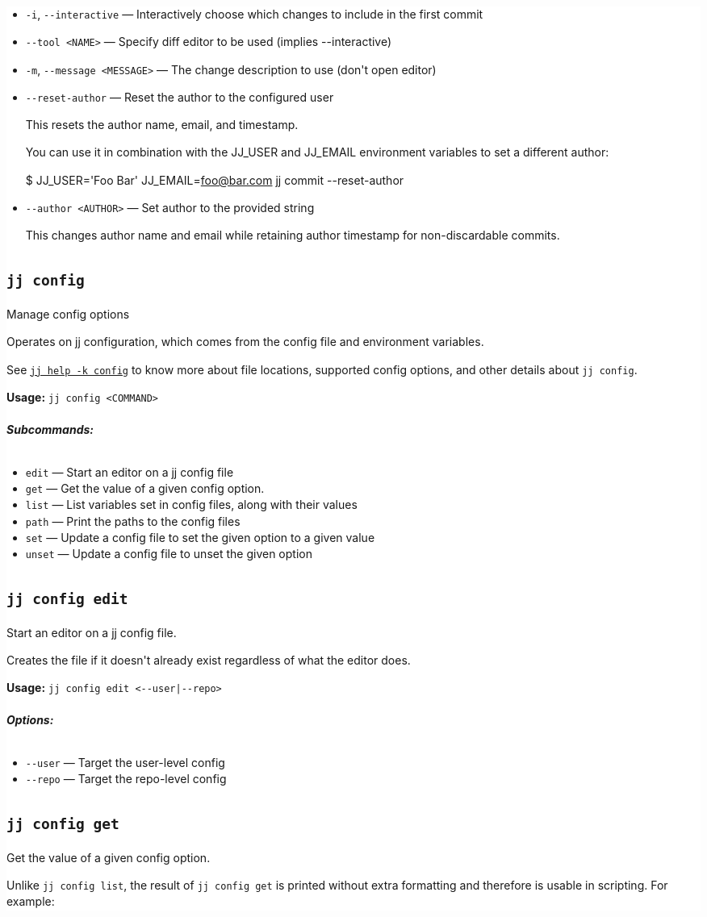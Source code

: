 * `-i`, `--interactive` — Interactively choose which changes to include in the first commit
* `--tool <NAME>` — Specify diff editor to be used (implies --interactive)
* `-m`, `--message <MESSAGE>` — The change description to use (don't open editor)
* `--reset-author` — Reset the author to the configured user

   This resets the author name, email, and timestamp.

   You can use it in combination with the JJ_USER and JJ_EMAIL environment variables to set a different author:

   $ JJ_USER='Foo Bar' JJ_EMAIL=foo@bar.com jj commit --reset-author
* `--author <AUTHOR>` — Set author to the provided string

   This changes author name and email while retaining author timestamp for non-discardable commits.



## `jj config`

Manage config options

Operates on jj configuration, which comes from the config file and environment variables.

See [`jj help -k config`] to know more about file locations, supported config options, and other details about `jj config`.

[`jj help -k config`]: https://jj-vcs.github.io/jj/latest/config/

**Usage:** `jj config <COMMAND>`

###### **Subcommands:**

* `edit` — Start an editor on a jj config file
* `get` — Get the value of a given config option.
* `list` — List variables set in config files, along with their values
* `path` — Print the paths to the config files
* `set` — Update a config file to set the given option to a given value
* `unset` — Update a config file to unset the given option



## `jj config edit`

Start an editor on a jj config file.

Creates the file if it doesn't already exist regardless of what the editor does.

**Usage:** `jj config edit <--user|--repo>`

###### **Options:**

* `--user` — Target the user-level config
* `--repo` — Target the repo-level config



## `jj config get`

Get the value of a given config option.

Unlike `jj config list`, the result of `jj config get` is printed without
extra formatting and therefore is usable in scripting. For example:


[`jj help -k tutorial`]: https://jj-vcs.github.io/jj/latest/tutorial/
[`jj help -k bookmarks`]: https://jj-vcs.github.io/jj/latest/bookmarks
   [wildcard pattern]: https://jj-vcs.github.io/jj/latest/revsets/#string-patterns
   [wildcard pattern]: https://jj-vcs.github.io/jj/latest/revsets/#string-patterns
[`jj help -k bookmarks`]: https://jj-vcs.github.io/jj/latest/bookmarks
   [wildcard pattern]: https://jj-vcs.github.io/jj/latest/revsets/#string-patterns
   [wildcard pattern]: https://jj-vcs.github.io/jj/latest/revsets/#string-patterns
   [`CommitRef` type]: https://jj-vcs.github.io/jj/latest/templates/#commitref-type
   [`jj help -k templates`]: https://jj-vcs.github.io/jj/latest/templates/
   [wildcard pattern]: https://jj-vcs.github.io/jj/latest/revsets/#string-patterns
   [wildcard pattern]: https://jj-vcs.github.io/jj/latest/revsets/#string-patterns
   [wildcard pattern]: https://jj-vcs.github.io/jj/latest/revsets/#string-patterns
[diff editor]: https://jj-vcs.github.io/jj/latest/config/#editing-diffs
[generally recommended]: https://jj-vcs.github.io/jj/latest/FAQ#how-do-i-resume-working-on-an-existing-change
   [built-in keywords]: https://jj-vcs.github.io/jj/latest/templates/#commit-keywords
   [`jj help -k templates`]: https://jj-vcs.github.io/jj/latest/templates/
   [`AnnotationLine` type]: https://jj-vcs.github.io/jj/latest/templates/#annotationline-type
   [`jj help -k templates`]: https://jj-vcs.github.io/jj/latest/templates/
   [`TreeEntry` type]: https://jj-vcs.github.io/jj/latest/templates/#treeentry-type
   [`jj help -k templates`]: https://jj-vcs.github.io/jj/latest/templates/
[comparison]: https://jj-vcs.github.io/jj/latest/git-comparison/.
[table of commands]: https://jj-vcs.github.io/jj/latest/git-command-table
   [string pattern]: https://jj-vcs.github.io/jj/latest/revsets#string-patterns
[safety checks]: https://jj-vcs.github.io/jj/latest/bookmarks/#pushing-bookmarks-safety-checks
[bookmark conflicts]: https://jj-vcs.github.io/jj/latest/bookmarks/#conflicts
   [wildcard pattern]: https://jj-vcs.github.io/jj/latest/revsets#string-patterns
   [relevant remote]: https://jj-vcs.github.io/jj/latest/bookmarks#remotes-and-tracked-bookmarks
[`jj help -k revsets`]: https://jj-vcs.github.io/jj/latest/revsets/
[Immutable revisions]: https://jj-vcs.github.io/jj/latest/config/#set-of-immutable-commits
[customized]: https://jj-vcs.github.io/jj/latest/config/#node-style
   [built-in keywords]: https://jj-vcs.github.io/jj/latest/templates/#commit-keywords
   [`jj help -k templates`]: https://jj-vcs.github.io/jj/latest/templates/
[working copy]: https://jj-vcs.github.io/jj/latest/working-copy/
[operation log documentation]: https://jj-vcs.github.io/jj/latest/operation-log/
   [built-in keywords]: https://jj-vcs.github.io/jj/latest/templates/#operation-keywords
   [`jj help -k templates`]: https://jj-vcs.github.io/jj/latest/templates/
   [built-in keywords]: https://jj-vcs.github.io/jj/latest/templates/#commit-keywords
   [`jj help -k templates`]: https://jj-vcs.github.io/jj/latest/templates/
[commit signing]: https://jj-vcs.github.io/jj/latest/config/#commit-signing
   [#5786]: https://github.com/jj-vcs/jj/issues/5786
[diff editor]: https://jj-vcs.github.io/jj/latest/config/#editing-diffs
[Conflicted bookmarks]: https://jj-vcs.github.io/jj/latest/bookmarks/#conflicts
   [wildcard pattern]: https://jj-vcs.github.io/jj/latest/revsets/#string-patterns
   [`CommitRef` type]: https://jj-vcs.github.io/jj/latest/templates/#commitref-type
   [`jj help -k templates`]: https://jj-vcs.github.io/jj/latest/templates/
[commit signing]: https://jj-vcs.github.io/jj/latest/config/#commit-signing
[stale working copy documentation]: https://jj-vcs.github.io/jj/latest/working-copy/#stale-working-copy